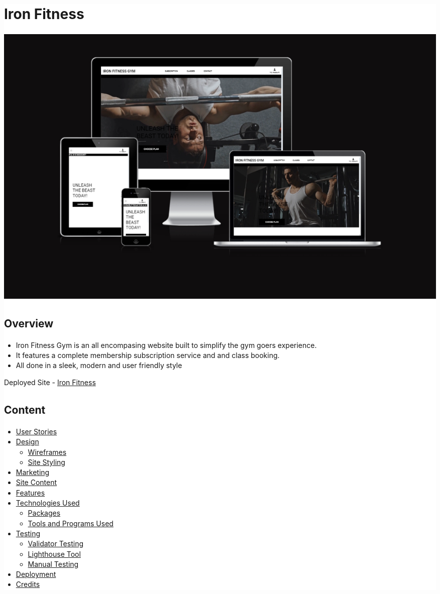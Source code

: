 # Iron Fitness

<img src="static/images/amiresponsive.png" alt="AmIResponsive">

## Overview
- Iron Fitness Gym is an all encompasing website built to simplify the gym goers experience. 
- It features a complete membership subscription service and and class booking. 
- All done in a sleek, modern and user friendly style

Deployed Site - [Iron Fitness](https://ironfitness-9cbf5540effc.herokuapp.com)

## Content
- [User Stories](#user-stories)
- [Design](#design)
    - [Wireframes](#wireframes)
    - [Site Styling](#styling)
- [Marketing](#marketing)
- [Site Content](#site-content)
- [Features](#features)
- [Technologies Used](#technologies-used)
    - [Packages](#packages)
    - [Tools and Programs Used](#tools-and-programs-used)
- [Testing](#testing)
    - [Validator Testing](#validator-testing)
    - [Lighthouse Tool](#lighthouse-tool)
    - [Manual Testing](#manual-testing)
- [Deployment](#deployment)
- [Credits](#credits)
